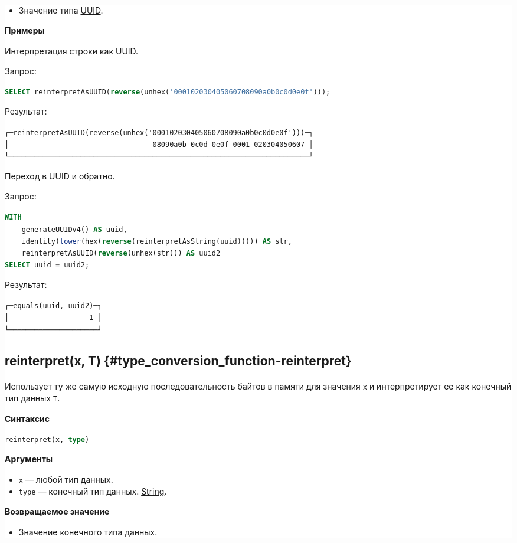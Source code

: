 -   Значение типа [UUID](../../sql-reference/data-types/uuid.md#uuid-data-type).

**Примеры**

Интерпретация строки как UUID.

Запрос:

``` sql
SELECT reinterpretAsUUID(reverse(unhex('000102030405060708090a0b0c0d0e0f')));
```

Результат:

``` text
┌─reinterpretAsUUID(reverse(unhex('000102030405060708090a0b0c0d0e0f')))─┐
│                                  08090a0b-0c0d-0e0f-0001-020304050607 │
└───────────────────────────────────────────────────────────────────────┘
```

Переход в UUID и обратно.

Запрос:

``` sql
WITH
    generateUUIDv4() AS uuid,
    identity(lower(hex(reverse(reinterpretAsString(uuid))))) AS str,
    reinterpretAsUUID(reverse(unhex(str))) AS uuid2
SELECT uuid = uuid2;
```

Результат:

``` text
┌─equals(uuid, uuid2)─┐
│                   1 │
└─────────────────────┘
```

## reinterpret(x, T) {#type_conversion_function-reinterpret}

Использует ту же самую исходную последовательность байтов в памяти для значения `x` и интерпретирует ее как конечный тип данных `T`.

**Синтаксис**

``` sql
reinterpret(x, type)
```

**Аргументы**

-   `x` — любой тип данных.
-   `type` — конечный тип данных. [String](../../sql-reference/data-types/string.md).

**Возвращаемое значение**

-   Значение конечного типа данных.
